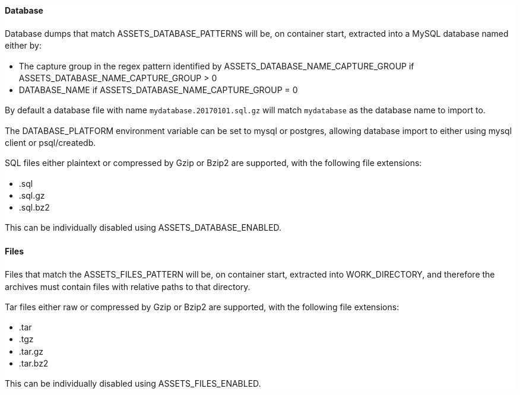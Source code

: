 #### Database

Database dumps that match ASSETS_DATABASE_PATTERNS will be, on container start,
extracted into a MySQL database named either by:

* The capture group in the regex pattern identified by ASSETS_DATABASE_NAME_CAPTURE_GROUP if ASSETS_DATABASE_NAME_CAPTURE_GROUP > 0
* DATABASE_NAME if ASSETS_DATABASE_NAME_CAPTURE_GROUP = 0

By default a database file with name `mydatabase.20170101.sql.gz` will match
`mydatabase` as the database name to import to.

The DATABASE_PLATFORM environment variable can be set to mysql or postgres,
allowing database import to either using mysql client or psql/createdb.

SQL files either plaintext or compressed by Gzip or Bzip2 are supported, with
the following file extensions:

* .sql
* .sql.gz
* .sql.bz2

This can be individually disabled using ASSETS_DATABASE_ENABLED.

#### Files

Files that match the ASSETS_FILES_PATTERN will be, on container start, extracted
into WORK_DIRECTORY, and therefore the archives must contain files with relative
paths to that directory.

Tar files either raw or compressed by Gzip or Bzip2 are supported, with the following file extensions:

* .tar
* .tgz
* .tar.gz
* .tar.bz2

This can be individually disabled using ASSETS_FILES_ENABLED.
